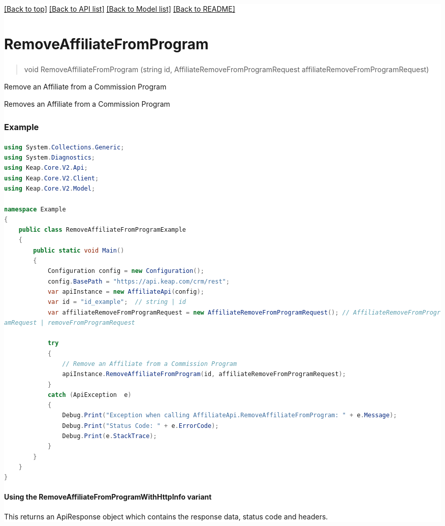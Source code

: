 [[Back to top]](#) [[Back to API list]](../README.md#documentation-for-api-endpoints) [[Back to Model list]](../README.md#documentation-for-models) [[Back to README]](../README.md)

<a id="removeaffiliatefromprogram"></a>
# **RemoveAffiliateFromProgram**
> void RemoveAffiliateFromProgram (string id, AffiliateRemoveFromProgramRequest affiliateRemoveFromProgramRequest)

Remove an Affiliate from a Commission Program

Removes an Affiliate from a Commission Program

### Example
```csharp
using System.Collections.Generic;
using System.Diagnostics;
using Keap.Core.V2.Api;
using Keap.Core.V2.Client;
using Keap.Core.V2.Model;

namespace Example
{
    public class RemoveAffiliateFromProgramExample
    {
        public static void Main()
        {
            Configuration config = new Configuration();
            config.BasePath = "https://api.keap.com/crm/rest";
            var apiInstance = new AffiliateApi(config);
            var id = "id_example";  // string | id
            var affiliateRemoveFromProgramRequest = new AffiliateRemoveFromProgramRequest(); // AffiliateRemoveFromProgramRequest | removeFromProgramRequest

            try
            {
                // Remove an Affiliate from a Commission Program
                apiInstance.RemoveAffiliateFromProgram(id, affiliateRemoveFromProgramRequest);
            }
            catch (ApiException  e)
            {
                Debug.Print("Exception when calling AffiliateApi.RemoveAffiliateFromProgram: " + e.Message);
                Debug.Print("Status Code: " + e.ErrorCode);
                Debug.Print(e.StackTrace);
            }
        }
    }
}
```

#### Using the RemoveAffiliateFromProgramWithHttpInfo variant
This returns an ApiResponse object which contains the response data, status code and headers.
